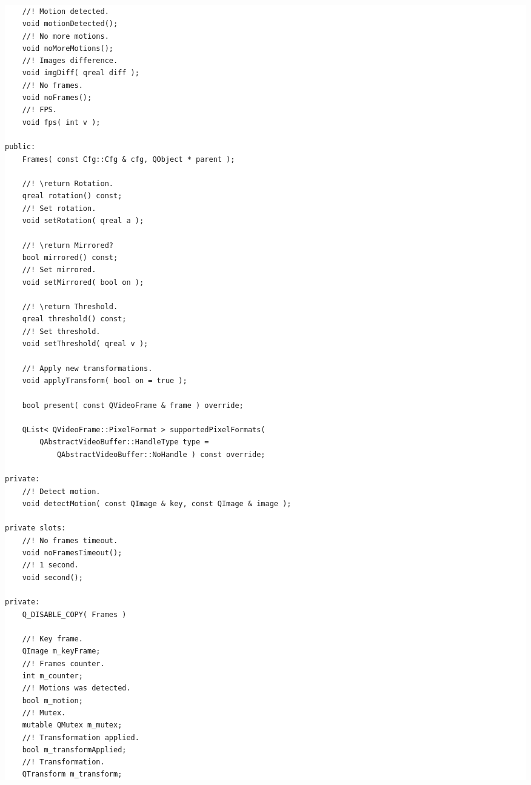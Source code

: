 ```
	//! Motion detected.
	void motionDetected();
	//! No more motions.
	void noMoreMotions();
	//! Images difference.
	void imgDiff( qreal diff );
	//! No frames.
	void noFrames();
	//! FPS.
	void fps( int v );

public:
	Frames( const Cfg::Cfg & cfg, QObject * parent );

	//! \return Rotation.
	qreal rotation() const;
	//! Set rotation.
	void setRotation( qreal a );

	//! \return Mirrored?
	bool mirrored() const;
	//! Set mirrored.
	void setMirrored( bool on );

	//! \return Threshold.
	qreal threshold() const;
	//! Set threshold.
	void setThreshold( qreal v );

	//! Apply new transformations.
	void applyTransform( bool on = true );

	bool present( const QVideoFrame & frame ) override;

	QList< QVideoFrame::PixelFormat > supportedPixelFormats(
		QAbstractVideoBuffer::HandleType type =
			QAbstractVideoBuffer::NoHandle ) const override;

private:
	//! Detect motion.
	void detectMotion( const QImage & key, const QImage & image );

private slots:
	//! No frames timeout.
	void noFramesTimeout();
	//! 1 second.
	void second();

private:
	Q_DISABLE_COPY( Frames )

	//! Key frame.
	QImage m_keyFrame;
	//! Frames counter.
	int m_counter;
	//! Motions was detected.
	bool m_motion;
	//! Mutex.
	mutable QMutex m_mutex;
	//! Transformation applied.
	bool m_transformApplied;
	//! Transformation.
	QTransform m_transform;
```